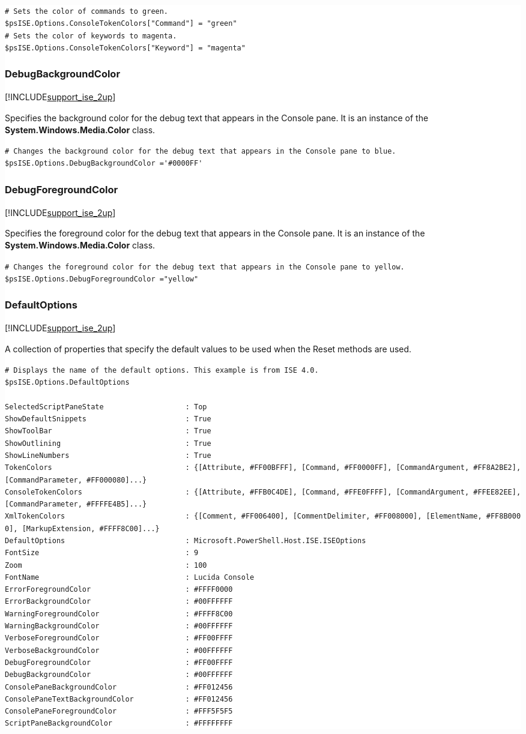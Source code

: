 ```
# Sets the color of commands to green.
$psISE.Options.ConsoleTokenColors["Command"] = "green"
# Sets the color of keywords to magenta.
$psISE.Options.ConsoleTokenColors["Keyword"] = "magenta"

```

###  <a name="dbc"></a> DebugBackgroundColor
 [!INCLUDE[support_ise_2up](../Token/support_ise_2up_md.md)]

 Specifies the background color for the debug text that appears in the Console pane. It is an instance of the **System.Windows.Media.Color** class.

```
# Changes the background color for the debug text that appears in the Console pane to blue. 
$psISE.Options.DebugBackgroundColor ='#0000FF'
```

###  <a name="dfc"></a> DebugForegroundColor
 [!INCLUDE[support_ise_2up](../Token/support_ise_2up_md.md)]

 Specifies the foreground color for the debug text that appears in the Console pane. It is an instance of the **System.Windows.Media.Color** class.

```
# Changes the foreground color for the debug text that appears in the Console pane to yellow. 
$psISE.Options.DebugForegroundColor ="yellow"
```

###  <a name="do"></a> DefaultOptions
 [!INCLUDE[support_ise_2up](../Token/support_ise_2up_md.md)]

 A collection of properties that specify the default values to be used when the Reset methods are used.

```
# Displays the name of the default options. This example is from ISE 4.0.
$psISE.Options.DefaultOptions

SelectedScriptPaneState                   : Top
ShowDefaultSnippets                       : True
ShowToolBar                               : True
ShowOutlining                             : True
ShowLineNumbers                           : True
TokenColors                               : {[Attribute, #FF00BFFF], [Command, #FF0000FF], [CommandArgument, #FF8A2BE2], [CommandParameter, #FF000080]...}
ConsoleTokenColors                        : {[Attribute, #FFB0C4DE], [Command, #FFE0FFFF], [CommandArgument, #FFEE82EE], [CommandParameter, #FFFFE4B5]...}
XmlTokenColors                            : {[Comment, #FF006400], [CommentDelimiter, #FF008000], [ElementName, #FF8B0000], [MarkupExtension, #FFFF8C00]...}
DefaultOptions                            : Microsoft.PowerShell.Host.ISE.ISEOptions
FontSize                                  : 9
Zoom                                      : 100
FontName                                  : Lucida Console
ErrorForegroundColor                      : #FFFF0000
ErrorBackgroundColor                      : #00FFFFFF
WarningForegroundColor                    : #FFFF8C00
WarningBackgroundColor                    : #00FFFFFF
VerboseForegroundColor                    : #FF00FFFF
VerboseBackgroundColor                    : #00FFFFFF
DebugForegroundColor                      : #FF00FFFF
DebugBackgroundColor                      : #00FFFFFF
ConsolePaneBackgroundColor                : #FF012456
ConsolePaneTextBackgroundColor            : #FF012456
ConsolePaneForegroundColor                : #FFF5F5F5
ScriptPaneBackgroundColor                 : #FFFFFFFF
```